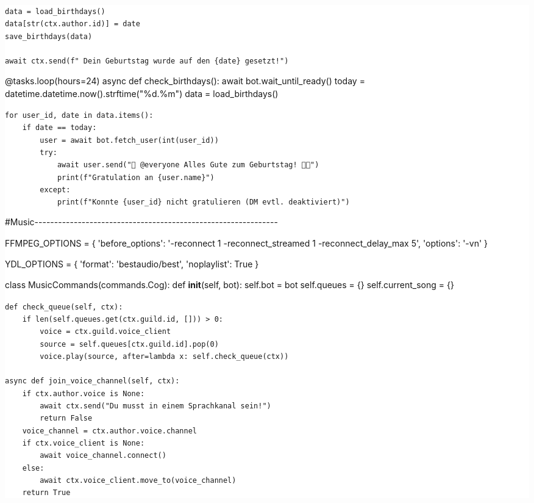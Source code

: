     data = load_birthdays()
    data[str(ctx.author.id)] = date
    save_birthdays(data)

    await ctx.send(f" Dein Geburtstag wurde auf den {date} gesetzt!")


@tasks.loop(hours=24)
async def check_birthdays():
    await bot.wait_until_ready()
    today = datetime.datetime.now().strftime("%d.%m")
    data = load_birthdays()

    for user_id, date in data.items():
        if date == today:
            user = await bot.fetch_user(int(user_id))
            try:
                await user.send("🎉 @everyone Alles Gute zum Geburtstag! 🥳🎂")
                print(f"Gratulation an {user.name}")
            except:
                print(f"Konnte {user_id} nicht gratulieren (DM evtl. deaktiviert)")


#Music--------------------------------------------------------------

FFMPEG_OPTIONS = {
    'before_options': '-reconnect 1 -reconnect_streamed 1 -reconnect_delay_max 5',
    'options': '-vn'
}

YDL_OPTIONS = {
    'format': 'bestaudio/best',
    'noplaylist': True
}

class MusicCommands(commands.Cog):
    def __init__(self, bot):
        self.bot = bot
        self.queues = {}
        self.current_song = {}
        
    def check_queue(self, ctx):
        if len(self.queues.get(ctx.guild.id, [])) > 0:
            voice = ctx.guild.voice_client
            source = self.queues[ctx.guild.id].pop(0)
            voice.play(source, after=lambda x: self.check_queue(ctx))

    async def join_voice_channel(self, ctx):
        if ctx.author.voice is None:
            await ctx.send("Du musst in einem Sprachkanal sein!")
            return False
        voice_channel = ctx.author.voice.channel
        if ctx.voice_client is None:
            await voice_channel.connect()
        else:
            await ctx.voice_client.move_to(voice_channel)
        return True
